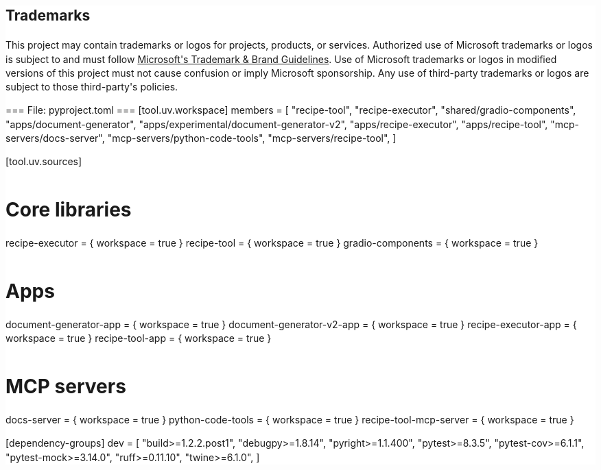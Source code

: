 ## Trademarks

This project may contain trademarks or logos for projects, products, or services. Authorized use of Microsoft
trademarks or logos is subject to and must follow
[Microsoft's Trademark & Brand Guidelines](https://www.microsoft.com/en-us/legal/intellectualproperty/trademarks/usage/general).
Use of Microsoft trademarks or logos in modified versions of this project must not cause confusion or imply Microsoft sponsorship.
Any use of third-party trademarks or logos are subject to those third-party's policies.


=== File: pyproject.toml ===
[tool.uv.workspace]
members = [
    "recipe-tool",
    "recipe-executor",
    "shared/gradio-components",
    "apps/document-generator",
    "apps/experimental/document-generator-v2",
    "apps/recipe-executor",
    "apps/recipe-tool",
    "mcp-servers/docs-server",
    "mcp-servers/python-code-tools",
    "mcp-servers/recipe-tool",
]

[tool.uv.sources]
# Core libraries
recipe-executor = { workspace = true }
recipe-tool = { workspace = true }
gradio-components = { workspace = true }
# Apps
document-generator-app = { workspace = true }
document-generator-v2-app = { workspace = true }
recipe-executor-app = { workspace = true }
recipe-tool-app = { workspace = true }
# MCP servers
docs-server = { workspace = true }
python-code-tools = { workspace = true }
recipe-tool-mcp-server = { workspace = true }

[dependency-groups]
dev = [
    "build>=1.2.2.post1",
    "debugpy>=1.8.14",
    "pyright>=1.1.400",
    "pytest>=8.3.5",
    "pytest-cov>=6.1.1",
    "pytest-mock>=3.14.0",
    "ruff>=0.11.10",
    "twine>=6.1.0",
]
